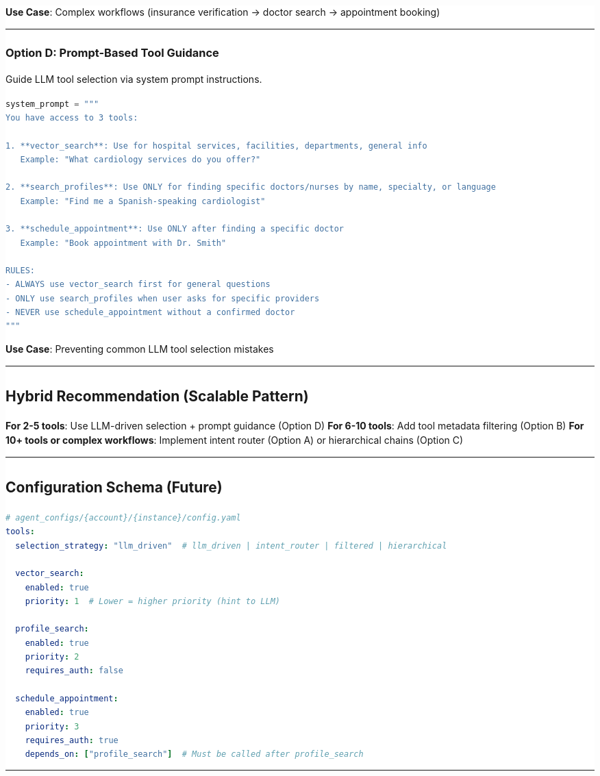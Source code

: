 **Use Case**: Complex workflows (insurance verification → doctor search → appointment booking)

---

### **Option D: Prompt-Based Tool Guidance**

Guide LLM tool selection via system prompt instructions.

```python
system_prompt = """
You have access to 3 tools:

1. **vector_search**: Use for hospital services, facilities, departments, general info
   Example: "What cardiology services do you offer?"

2. **search_profiles**: Use ONLY for finding specific doctors/nurses by name, specialty, or language
   Example: "Find me a Spanish-speaking cardiologist"

3. **schedule_appointment**: Use ONLY after finding a specific doctor
   Example: "Book appointment with Dr. Smith"

RULES:
- ALWAYS use vector_search first for general questions
- ONLY use search_profiles when user asks for specific providers
- NEVER use schedule_appointment without a confirmed doctor
"""
```

**Use Case**: Preventing common LLM tool selection mistakes

---

## Hybrid Recommendation (Scalable Pattern)

**For 2-5 tools**: Use LLM-driven selection + prompt guidance (Option D)
**For 6-10 tools**: Add tool metadata filtering (Option B)
**For 10+ tools or complex workflows**: Implement intent router (Option A) or hierarchical chains (Option C)

---

## Configuration Schema (Future)

```yaml
# agent_configs/{account}/{instance}/config.yaml
tools:
  selection_strategy: "llm_driven"  # llm_driven | intent_router | filtered | hierarchical
  
  vector_search:
    enabled: true
    priority: 1  # Lower = higher priority (hint to LLM)
    
  profile_search:
    enabled: true
    priority: 2
    requires_auth: false
    
  schedule_appointment:
    enabled: true
    priority: 3
    requires_auth: true
    depends_on: ["profile_search"]  # Must be called after profile_search
```

---
